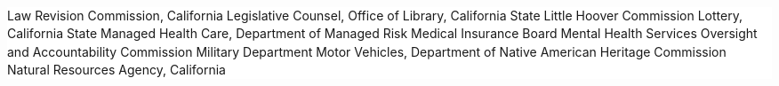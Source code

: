 </td>
</tr>
<tr>
<td style="text-align:left;">
Law Revision Commission, California
</td>
</tr>
<tr>
<td style="text-align:left;">
Legislative Counsel, Office of
</td>
</tr>
<tr>
<td style="text-align:left;">
Library, California State
</td>
</tr>
<tr>
<td style="text-align:left;">
Little Hoover Commission
</td>
</tr>
<tr>
<td style="text-align:left;">
Lottery, California State
</td>
</tr>
<tr>
<td style="text-align:left;">
Managed Health Care, Department of
</td>
</tr>
<tr>
<td style="text-align:left;">
Managed Risk Medical Insurance Board
</td>
</tr>
<tr>
<td style="text-align:left;">
Mental Health Services Oversight and Accountability Commission
</td>
</tr>
<tr>
<td style="text-align:left;">
Military Department
</td>
</tr>
<tr>
<td style="text-align:left;">
Motor Vehicles, Department of
</td>
</tr>
<tr>
<td style="text-align:left;">
Native American Heritage Commission
</td>
</tr>
<tr>
<td style="text-align:left;">
Natural Resources Agency, California
</td>
</tr>
<tr>
<td style="text-align:left;">